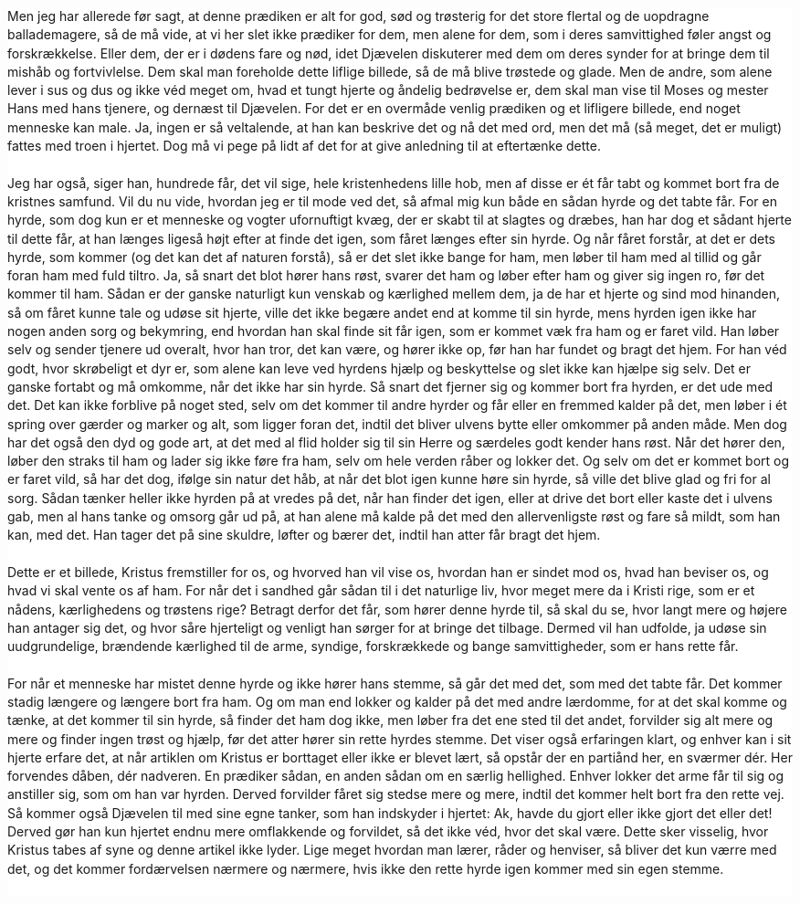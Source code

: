 Men jeg har allerede før sagt, at denne prædiken er alt for god, sød og trøsterig for det store flertal og de uopdragne ballademagere, så de må vide, at vi her slet ikke prædiker for dem, men alene for dem, som i deres samvittighed føler angst og forskrækkelse. Eller dem, der er i dødens fare og nød, idet Djævelen diskuterer med dem om deres synder for at bringe dem til mishåb og fortvivlelse. Dem skal man foreholde dette liflige billede, så de må blive trøstede og glade. Men de andre, som alene lever i sus og dus og ikke véd meget om, hvad et tungt hjerte og åndelig bedrøvelse er, dem skal man vise til Moses og mester Hans med hans tjenere, og dernæst til Djævelen. For det er en overmåde venlig prædiken og et lifligere billede, end noget menneske kan male. Ja, ingen er så veltalende, at han kan beskrive det og nå det med ord, men det må (så meget, det er muligt) fattes med troen i hjertet. Dog må vi pege på lidt af det for at give anledning til at eftertænke dette.  
&nbsp;  
Jeg har også, siger han, hundrede får, det vil sige, hele kristenhedens lille hob, men af disse er ét får tabt og kommet bort fra de kristnes samfund. Vil du nu vide, hvordan jeg er til mode ved det, så afmal mig kun både en sådan hyrde og det tabte får. For en hyrde, som dog kun er et menneske og vogter ufornuftigt kvæg, der er skabt til at slagtes og dræbes, han har dog et sådant hjerte til dette får, at han længes ligeså højt efter at finde det igen, som fåret længes efter sin hyrde. Og når fåret forstår, at det er dets hyrde, som kommer (og det kan det af naturen forstå), så er det slet ikke bange for ham, men løber til ham med al tillid og går foran ham med fuld tiltro. Ja, så snart det blot hører hans røst, svarer det ham og løber efter ham og giver sig ingen ro, før det kommer til ham. Sådan er der ganske naturligt kun venskab og kærlighed mellem dem, ja de har et hjerte og sind mod hinanden, så om fåret kunne tale og udøse sit hjerte, ville det ikke begære andet end at komme til sin hyrde, mens hyrden igen ikke har nogen anden sorg og bekymring, end hvordan han skal finde sit får igen, som er kommet væk fra ham og er faret vild. Han løber selv og sender tjenere ud overalt, hvor han tror, det kan være, og hører ikke op, før han har fundet og bragt det hjem. For han véd godt, hvor skrøbeligt et dyr er, som alene kan leve ved hyrdens hjælp og beskyttelse og slet ikke kan hjælpe sig selv. Det er ganske fortabt og må omkomme, når det ikke har sin hyrde. Så snart det fjerner sig og kommer bort fra hyrden, er det ude med det. Det kan ikke forblive på noget sted, selv om det kommer til andre hyrder og får eller en fremmed kalder på det, men løber i ét spring over gærder og marker og alt, som ligger foran det, indtil det bliver ulvens bytte eller omkommer på anden måde. Men dog har det også den dyd og gode art, at det med al flid holder sig til sin Herre og særdeles godt kender hans røst. Når det hører den, løber den straks til ham og lader sig ikke føre fra ham, selv om hele verden råber og lokker det. Og selv om det er kommet bort og er faret vild, så har det dog, ifølge sin natur det håb, at når det blot igen kunne høre sin hyrde, så ville det blive glad og fri for al sorg. Sådan tænker heller ikke hyrden på at vredes på det, når han finder det igen, eller at drive det bort eller kaste det i ulvens gab, men al hans tanke og omsorg går ud på, at han alene må kalde på det med den allervenligste røst og fare så mildt, som han kan, med det. Han tager det på sine skuldre, løfter og bærer det, indtil han atter får bragt det hjem.  
&nbsp;  
Dette er et billede, Kristus fremstiller for os, og hvorved han vil vise os, hvordan han er sindet mod os, hvad han beviser os, og hvad vi skal vente os af ham. For når det i sandhed går sådan til i det naturlige liv, hvor meget mere da i Kristi rige, som er et nådens, kærlighedens og trøstens rige? Betragt derfor det får, som hører denne hyrde til, så skal du se, hvor langt mere og højere han antager sig det, og hvor såre hjerteligt og venligt han sørger for at bringe det tilbage. Dermed vil han udfolde, ja udøse sin uudgrundelige, brændende kærlighed til de arme, syndige, forskrækkede og bange samvittigheder, som er hans rette får.  
&nbsp;  
For når et menneske har mistet denne hyrde og ikke hører hans stemme, så går det med det, som med det tabte får. Det kommer stadig længere og længere bort fra ham. Og om man end lokker og kalder på det med andre lærdomme, for at det skal komme og tænke, at det kommer til sin hyrde, så finder det ham dog ikke, men løber fra det ene sted til det andet, forvilder sig alt mere og mere og finder ingen trøst og hjælp, før det atter hører sin rette hyrdes stemme. Det viser også erfaringen klart, og enhver kan i sit hjerte erfare det, at når artiklen om Kristus er borttaget eller ikke er blevet lært, så opstår der en partiånd her, en sværmer dér. Her forvendes dåben, dér nadveren. En prædiker sådan, en anden sådan om en særlig hellighed. Enhver lokker det arme får til sig og anstiller sig, som om han var hyrden. Derved forvilder fåret sig stedse mere og mere, indtil det kommer helt bort fra den rette vej. Så kommer også Djævelen til med sine egne tanker, som han indskyder i hjertet: Ak, havde du gjort eller ikke gjort det eller det! Derved gør han kun hjertet endnu mere omflakkende og forvildet, så det ikke véd, hvor det skal være. Dette sker visselig, hvor Kristus tabes af syne og denne artikel ikke lyder. Lige meget hvordan man lærer, råder og henviser, så bliver det kun værre med det, og det kommer fordærvelsen nærmere og nærmere, hvis ikke den rette hyrde igen kommer med sin egen stemme.  
&nbsp;  
